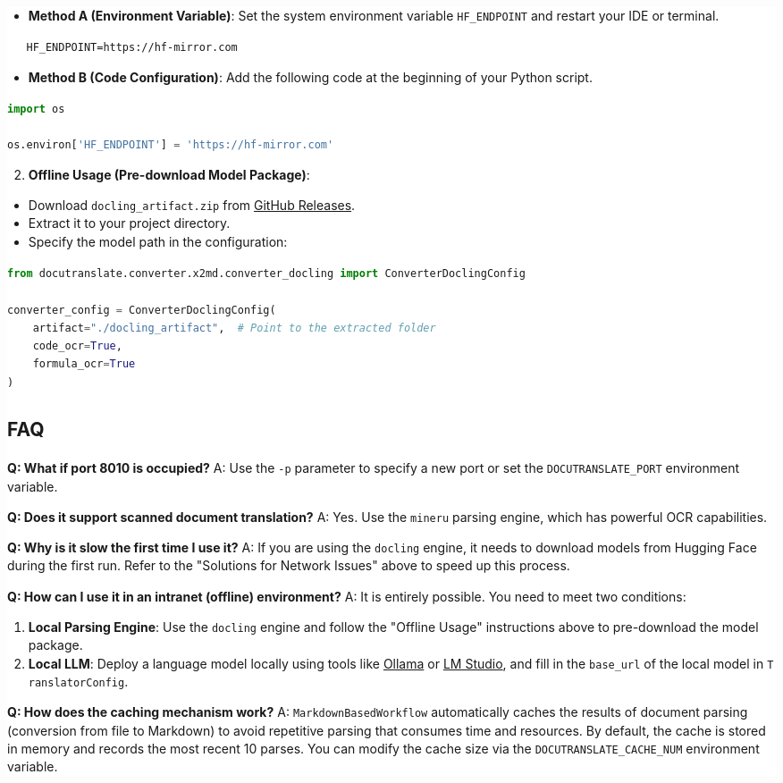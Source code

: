 * **Method A (Environment Variable)**: Set the system environment variable `HF_ENDPOINT` and restart your IDE or terminal.
   
```
   HF_ENDPOINT=https://hf-mirror.com
   ```

* **Method B (Code Configuration)**: Add the following code at the beginning of your Python script.


```python
import os

os.environ['HF_ENDPOINT'] = 'https://hf-mirror.com'
```


2. **Offline Usage (Pre-download Model Package)**:

* Download `docling_artifact.zip` from [GitHub Releases](https://github.com/xunbu/docutranslate/releases).
* Extract it to your project directory.
* Specify the model path in the configuration:


```python
from docutranslate.converter.x2md.converter_docling import ConverterDoclingConfig

converter_config = ConverterDoclingConfig(
    artifact="./docling_artifact",  # Point to the extracted folder
    code_ocr=True,
    formula_ocr=True
)
```


## FAQ

**Q: What if port 8010 is occupied?**
A: Use the `-p` parameter to specify a new port or set the `DOCUTRANSLATE_PORT` environment variable.

**Q: Does it support scanned document translation?**
A: Yes. Use the `mineru` parsing engine, which has powerful OCR capabilities.

**Q: Why is it slow the first time I use it?**
A: If you are using the `docling` engine, it needs to download models from Hugging Face during the first run. Refer to the "Solutions for Network Issues" above to speed up this process.

**Q: How can I use it in an intranet (offline) environment?**
A: It is entirely possible. You need to meet two conditions:

1. **Local Parsing Engine**: Use the `docling` engine and follow the "Offline Usage" instructions above to pre-download the model package.
2. **Local LLM**: Deploy a language model locally using tools like [Ollama](https://ollama.com/) or [LM Studio](https://lmstudio.ai/), and fill in the `base_url` of the local model in `TranslatorConfig`.

**Q: How does the caching mechanism work?**
A: `MarkdownBasedWorkflow` automatically caches the results of document parsing (conversion from file to Markdown) to avoid repetitive parsing that consumes time and resources. By default, the cache is stored in memory and records the most recent 10 parses. You can modify the cache size via the `DOCUTRANSLATE_CACHE_NUM` environment variable.
